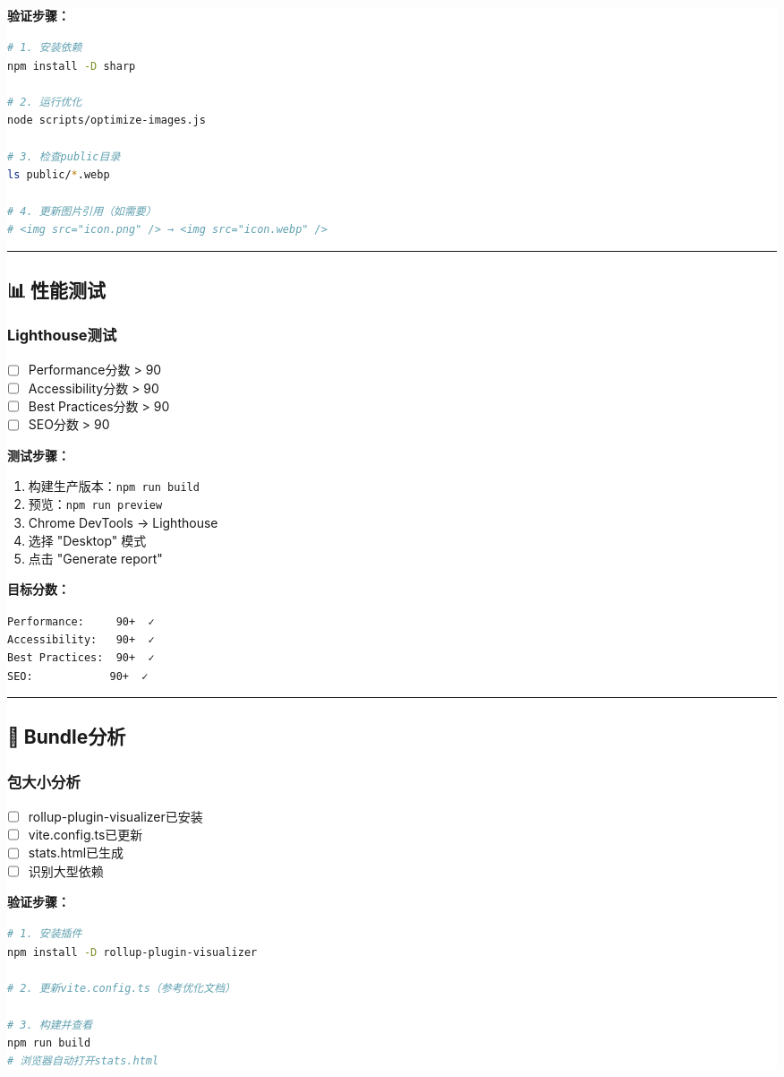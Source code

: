 **验证步骤：**
```bash
# 1. 安装依赖
npm install -D sharp

# 2. 运行优化
node scripts/optimize-images.js

# 3. 检查public目录
ls public/*.webp

# 4. 更新图片引用（如需要）
# <img src="icon.png" /> → <img src="icon.webp" />
```

---

## 📊 性能测试

### Lighthouse测试
- [ ] Performance分数 > 90
- [ ] Accessibility分数 > 90
- [ ] Best Practices分数 > 90
- [ ] SEO分数 > 90

**测试步骤：**
1. 构建生产版本：`npm run build`
2. 预览：`npm run preview`
3. Chrome DevTools → Lighthouse
4. 选择 "Desktop" 模式
5. 点击 "Generate report"

**目标分数：**
```
Performance:     90+  ✓
Accessibility:   90+  ✓
Best Practices:  90+  ✓
SEO:            90+  ✓
```

---

## 🔬 Bundle分析

### 包大小分析
- [ ] rollup-plugin-visualizer已安装
- [ ] vite.config.ts已更新
- [ ] stats.html已生成
- [ ] 识别大型依赖

**验证步骤：**
```bash
# 1. 安装插件
npm install -D rollup-plugin-visualizer

# 2. 更新vite.config.ts（参考优化文档）

# 3. 构建并查看
npm run build
# 浏览器自动打开stats.html
```
